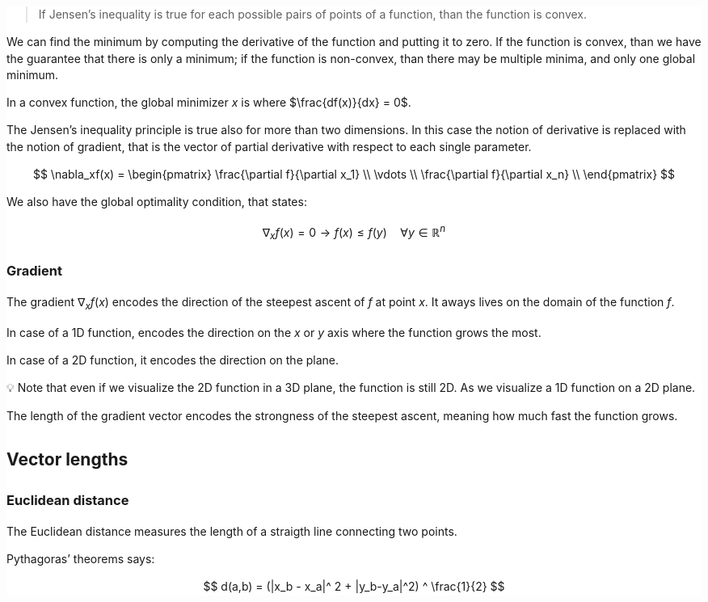 > If Jensen’s inequality is true for each possible pairs of points of a function, than the function is convex.
> 

We can find the minimum by computing the derivative of the function and putting it to zero. If the function is convex, than we have the guarantee that there is only a minimum; if the function is non-convex, than there may be multiple minima, and only one global minimum.

In a convex function, the global minimizer $x$ is where $\frac{df(x)}{dx} = 0$.

The Jensen’s inequality principle is true also for more than two dimensions. In this case the notion of derivative is replaced with the notion of gradient, that is the vector of partial derivative with respect to each single parameter.

$$
\nabla_xf(x) = 
\begin{pmatrix}
\frac{\partial f}{\partial x_1} \\
\vdots \\
\frac{\partial f}{\partial x_n} \\
\end{pmatrix}
$$

We also have the global optimality condition, that states:

$$
\nabla_xf(x) = 0 \rightarrow f(x) \le f(y) \quad \forall y \in \mathbb{R}^n 
$$

### Gradient

The gradient $\nabla_xf(x)$ encodes the direction of the steepest ascent of $f$ at point $x$. It aways lives on the domain of the function $f$.

In case of a 1D function, encodes the direction on the $x$ or $y$ axis where the function grows the most.

In case of a 2D function, it encodes the direction on the plane.

<aside>
💡 Note that even if we visualize the 2D function in a 3D plane, the function is still 2D. As we visualize a 1D function on a 2D plane.

</aside>

The length of the gradient vector encodes the strongness of the steepest ascent, meaning how much fast the function grows.

## Vector lengths

### Euclidean distance

The Euclidean distance measures the length of a straigth line connecting two points.

Pythagoras’ theorems says:

$$
d(a,b) = (|x_b - x_a|^ 2 + |y_b-y_a|^2) ^ \frac{1}{2}
$$
